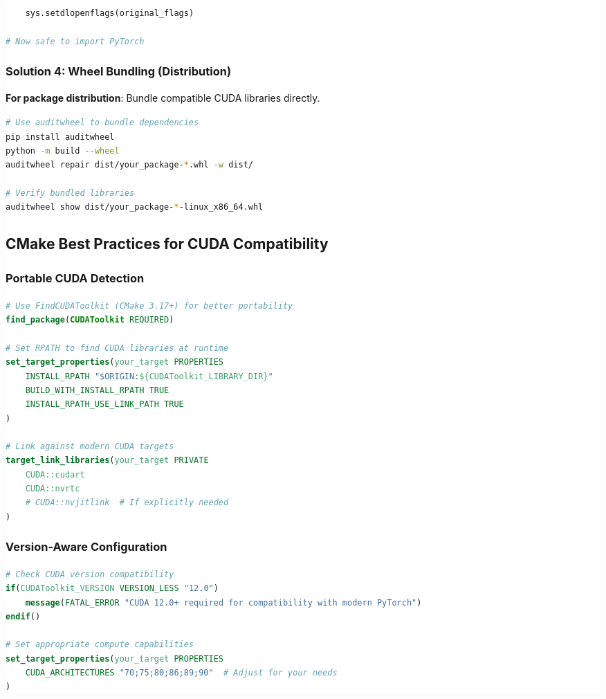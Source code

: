 ```python
    sys.setdlopenflags(original_flags)

# Now safe to import PyTorch
```

### Solution 4: Wheel Bundling (Distribution)

**For package distribution**: Bundle compatible CUDA libraries directly.

```bash
# Use auditwheel to bundle dependencies
pip install auditwheel
python -m build --wheel
auditwheel repair dist/your_package-*.whl -w dist/

# Verify bundled libraries
auditwheel show dist/your_package-*-linux_x86_64.whl
```

## CMake Best Practices for CUDA Compatibility

### Portable CUDA Detection

```cmake
# Use FindCUDAToolkit (CMake 3.17+) for better portability
find_package(CUDAToolkit REQUIRED)

# Set RPATH to find CUDA libraries at runtime
set_target_properties(your_target PROPERTIES
    INSTALL_RPATH "$ORIGIN:${CUDAToolkit_LIBRARY_DIR}"
    BUILD_WITH_INSTALL_RPATH TRUE
    INSTALL_RPATH_USE_LINK_PATH TRUE
)

# Link against modern CUDA targets
target_link_libraries(your_target PRIVATE 
    CUDA::cudart 
    CUDA::nvrtc
    # CUDA::nvjitlink  # If explicitly needed
)
```

### Version-Aware Configuration

```cmake
# Check CUDA version compatibility
if(CUDAToolkit_VERSION VERSION_LESS "12.0")
    message(FATAL_ERROR "CUDA 12.0+ required for compatibility with modern PyTorch")
endif()

# Set appropriate compute capabilities
set_target_properties(your_target PROPERTIES 
    CUDA_ARCHITECTURES "70;75;80;86;89;90"  # Adjust for your needs
)
```
